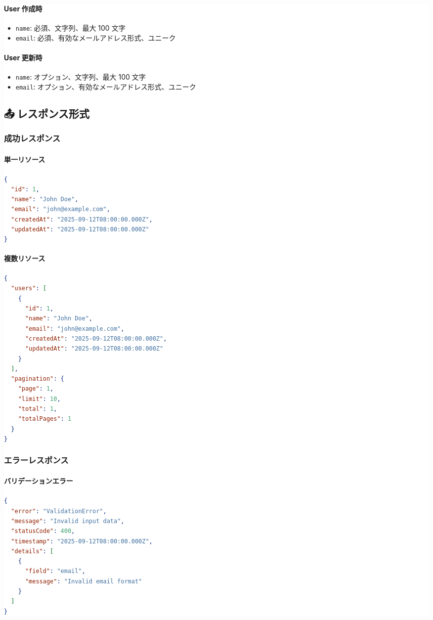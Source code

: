 #### User 作成時

- `name`: 必須、文字列、最大 100 文字
- `email`: 必須、有効なメールアドレス形式、ユニーク

#### User 更新時

- `name`: オプション、文字列、最大 100 文字
- `email`: オプション、有効なメールアドレス形式、ユニーク

## 📤 レスポンス形式

### 成功レスポンス

#### 単一リソース

```json
{
  "id": 1,
  "name": "John Doe",
  "email": "john@example.com",
  "createdAt": "2025-09-12T08:00:00.000Z",
  "updatedAt": "2025-09-12T08:00:00.000Z"
}
```

#### 複数リソース

```json
{
  "users": [
    {
      "id": 1,
      "name": "John Doe",
      "email": "john@example.com",
      "createdAt": "2025-09-12T08:00:00.000Z",
      "updatedAt": "2025-09-12T08:00:00.000Z"
    }
  ],
  "pagination": {
    "page": 1,
    "limit": 10,
    "total": 1,
    "totalPages": 1
  }
}
```

### エラーレスポンス

#### バリデーションエラー

```json
{
  "error": "ValidationError",
  "message": "Invalid input data",
  "statusCode": 400,
  "timestamp": "2025-09-12T08:00:00.000Z",
  "details": [
    {
      "field": "email",
      "message": "Invalid email format"
    }
  ]
}
```